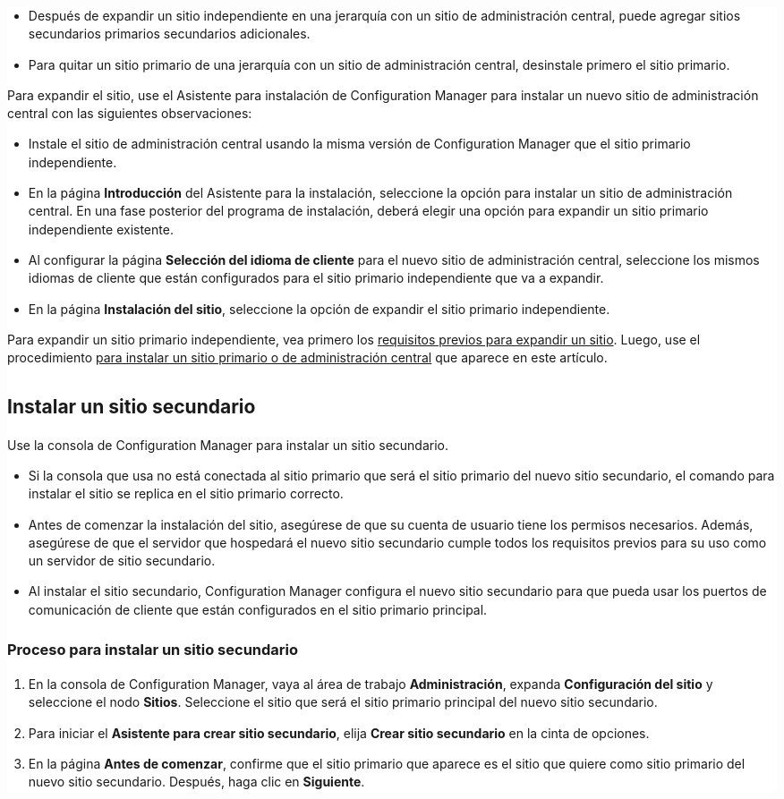 - Después de expandir un sitio independiente en una jerarquía con un sitio de administración central, puede agregar sitios secundarios primarios secundarios adicionales.  

- Para quitar un sitio primario de una jerarquía con un sitio de administración central, desinstale primero el sitio primario.  

Para expandir el sitio, use el Asistente para instalación de Configuration Manager para instalar un nuevo sitio de administración central con las siguientes observaciones:  

- Instale el sitio de administración central usando la misma versión de Configuration Manager que el sitio primario independiente.  

- En la página **Introducción** del Asistente para la instalación, seleccione la opción para instalar un sitio de administración central. En una fase posterior del programa de instalación, deberá elegir una opción para expandir un sitio primario independiente existente.  

- Al configurar la página **Selección del idioma de cliente** para el nuevo sitio de administración central, seleccione los mismos idiomas de cliente que están configurados para el sitio primario independiente que va a expandir.  

- En la página **Instalación del sitio**, seleccione la opción de expandir el sitio primario independiente.  

Para expandir un sitio primario independiente, vea primero los [requisitos previos para expandir un sitio](prerequisites-for-installing-sites.md#bkmk_expand). Luego, use el procedimiento [para instalar un sitio primario o de administración central](use-the-setup-wizard-to-install-sites.md#bkmk_installpri) que aparece en este artículo.


## <a name="install-a-secondary-site"></a><a name="bkmk_secondary"></a> Instalar un sitio secundario

Use la consola de Configuration Manager para instalar un sitio secundario.  

- Si la consola que usa no está conectada al sitio primario que será el sitio primario del nuevo sitio secundario, el comando para instalar el sitio se replica en el sitio primario correcto.  

- Antes de comenzar la instalación del sitio, asegúrese de que su cuenta de usuario tiene los permisos necesarios. Además, asegúrese de que el servidor que hospedará el nuevo sitio secundario cumple todos los requisitos previos para su uso como un servidor de sitio secundario.  

- Al instalar el sitio secundario, Configuration Manager configura el nuevo sitio secundario para que pueda usar los puertos de comunicación de cliente que están configurados en el sitio primario principal.  

### <a name="process-to-install-a-secondary-site"></a><a name="bkmk_installsecondary"></a> Proceso para instalar un sitio secundario  

1. En la consola de Configuration Manager, vaya al área de trabajo **Administración**, expanda **Configuración del sitio** y seleccione el nodo **Sitios**. Seleccione el sitio que será el sitio primario principal del nuevo sitio secundario.  

2. Para iniciar el **Asistente para crear sitio secundario**, elija **Crear sitio secundario** en la cinta de opciones.  

3. En la página **Antes de comenzar**, confirme que el sitio primario que aparece es el sitio que quiere como sitio primario del nuevo sitio secundario. Después, haga clic en **Siguiente**.  
